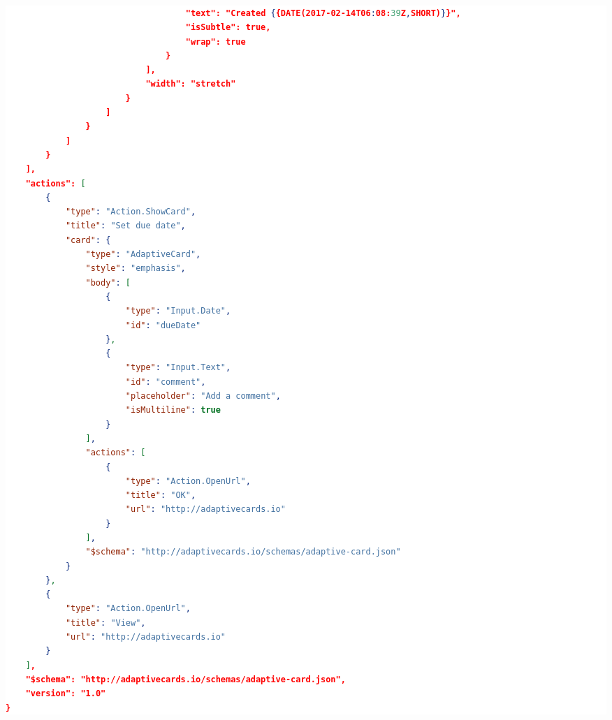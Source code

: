 ```json
                                    "text": "Created {{DATE(2017-02-14T06:08:39Z,SHORT)}}",
                                    "isSubtle": true,
                                    "wrap": true
                                }
                            ],
                            "width": "stretch"
                        }
                    ]
                }
            ]
        }
    ],
    "actions": [
        {
            "type": "Action.ShowCard",
            "title": "Set due date",
            "card": {
                "type": "AdaptiveCard",
                "style": "emphasis",
                "body": [
                    {
                        "type": "Input.Date",
                        "id": "dueDate"
                    },
                    {
                        "type": "Input.Text",
                        "id": "comment",
                        "placeholder": "Add a comment",
                        "isMultiline": true
                    }
                ],
                "actions": [
                    {
                        "type": "Action.OpenUrl",
                        "title": "OK",
                        "url": "http://adaptivecards.io"
                    }
                ],
                "$schema": "http://adaptivecards.io/schemas/adaptive-card.json"
            }
        },
        {
            "type": "Action.OpenUrl",
            "title": "View",
            "url": "http://adaptivecards.io"
        }
    ],
    "$schema": "http://adaptivecards.io/schemas/adaptive-card.json",
    "version": "1.0"
}
```
